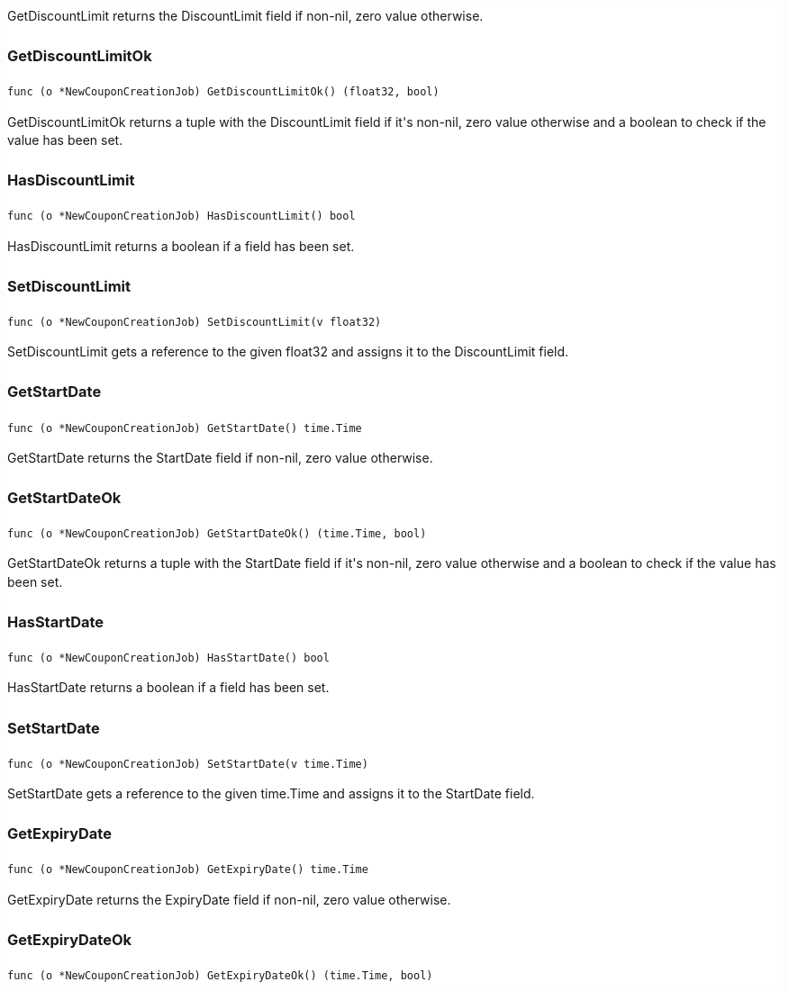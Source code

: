 GetDiscountLimit returns the DiscountLimit field if non-nil, zero value otherwise.

### GetDiscountLimitOk

`func (o *NewCouponCreationJob) GetDiscountLimitOk() (float32, bool)`

GetDiscountLimitOk returns a tuple with the DiscountLimit field if it's non-nil, zero value otherwise
and a boolean to check if the value has been set.

### HasDiscountLimit

`func (o *NewCouponCreationJob) HasDiscountLimit() bool`

HasDiscountLimit returns a boolean if a field has been set.

### SetDiscountLimit

`func (o *NewCouponCreationJob) SetDiscountLimit(v float32)`

SetDiscountLimit gets a reference to the given float32 and assigns it to the DiscountLimit field.

### GetStartDate

`func (o *NewCouponCreationJob) GetStartDate() time.Time`

GetStartDate returns the StartDate field if non-nil, zero value otherwise.

### GetStartDateOk

`func (o *NewCouponCreationJob) GetStartDateOk() (time.Time, bool)`

GetStartDateOk returns a tuple with the StartDate field if it's non-nil, zero value otherwise
and a boolean to check if the value has been set.

### HasStartDate

`func (o *NewCouponCreationJob) HasStartDate() bool`

HasStartDate returns a boolean if a field has been set.

### SetStartDate

`func (o *NewCouponCreationJob) SetStartDate(v time.Time)`

SetStartDate gets a reference to the given time.Time and assigns it to the StartDate field.

### GetExpiryDate

`func (o *NewCouponCreationJob) GetExpiryDate() time.Time`

GetExpiryDate returns the ExpiryDate field if non-nil, zero value otherwise.

### GetExpiryDateOk

`func (o *NewCouponCreationJob) GetExpiryDateOk() (time.Time, bool)`
